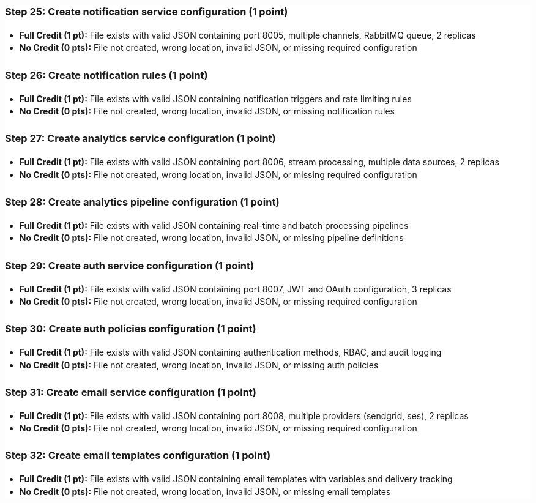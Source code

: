 ### Step 25: Create notification service configuration (1 point)
- **Full Credit (1 pt):** File exists with valid JSON containing port 8005, multiple channels, RabbitMQ queue, 2 replicas
- **No Credit (0 pts):** File not created, wrong location, invalid JSON, or missing required configuration

### Step 26: Create notification rules (1 point)
- **Full Credit (1 pt):** File exists with valid JSON containing notification triggers and rate limiting rules
- **No Credit (0 pts):** File not created, wrong location, invalid JSON, or missing notification rules

### Step 27: Create analytics service configuration (1 point)
- **Full Credit (1 pt):** File exists with valid JSON containing port 8006, stream processing, multiple data sources, 2 replicas
- **No Credit (0 pts):** File not created, wrong location, invalid JSON, or missing required configuration

### Step 28: Create analytics pipeline configuration (1 point)
- **Full Credit (1 pt):** File exists with valid JSON containing real-time and batch processing pipelines
- **No Credit (0 pts):** File not created, wrong location, invalid JSON, or missing pipeline definitions

### Step 29: Create auth service configuration (1 point)
- **Full Credit (1 pt):** File exists with valid JSON containing port 8007, JWT and OAuth configuration, 3 replicas
- **No Credit (0 pts):** File not created, wrong location, invalid JSON, or missing required configuration

### Step 30: Create auth policies configuration (1 point)
- **Full Credit (1 pt):** File exists with valid JSON containing authentication methods, RBAC, and audit logging
- **No Credit (0 pts):** File not created, wrong location, invalid JSON, or missing auth policies

### Step 31: Create email service configuration (1 point)
- **Full Credit (1 pt):** File exists with valid JSON containing port 8008, multiple providers (sendgrid, ses), 2 replicas
- **No Credit (0 pts):** File not created, wrong location, invalid JSON, or missing required configuration

### Step 32: Create email templates configuration (1 point)
- **Full Credit (1 pt):** File exists with valid JSON containing email templates with variables and delivery tracking
- **No Credit (0 pts):** File not created, wrong location, invalid JSON, or missing email templates
